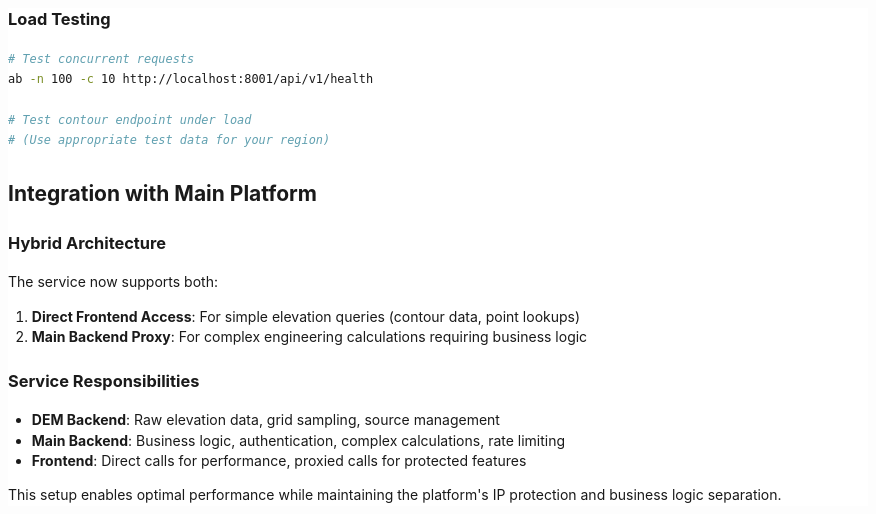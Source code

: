 ### Load Testing
```bash
# Test concurrent requests
ab -n 100 -c 10 http://localhost:8001/api/v1/health

# Test contour endpoint under load
# (Use appropriate test data for your region)
```

## Integration with Main Platform

### Hybrid Architecture
The service now supports both:
1. **Direct Frontend Access**: For simple elevation queries (contour data, point lookups)
2. **Main Backend Proxy**: For complex engineering calculations requiring business logic

### Service Responsibilities
- **DEM Backend**: Raw elevation data, grid sampling, source management
- **Main Backend**: Business logic, authentication, complex calculations, rate limiting
- **Frontend**: Direct calls for performance, proxied calls for protected features

This setup enables optimal performance while maintaining the platform's IP protection and business logic separation.